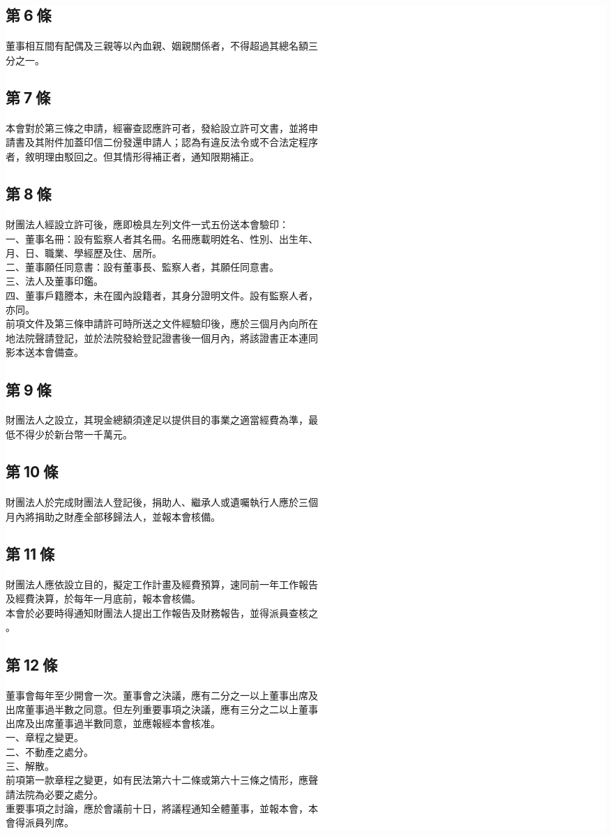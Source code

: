 第 6 條
-------
董事相互間有配偶及三親等以內血親、姻親關係者，不得超過其總名額三  
分之一。

第 7 條
-------
本會對於第三條之申請，經審查認應許可者，發給設立許可文書，並將申  
請書及其附件加蓋印信二份發還申請人；認為有違反法令或不合法定程序  
者，敘明理由駁回之。但其情形得補正者，通知限期補正。

第 8 條
-------
財團法人經設立許可後，應即檢具左列文件一式五份送本會驗印：  
一、董事名冊：設有監察人者其名冊。名冊應載明姓名、性別、出生年、  
    月、日、職業、學經歷及住、居所。  
二、董事願任同意書：設有董事長、監察人者，其願任同意書。  
三、法人及董事印鑑。  
四、董事戶籍謄本，未在國內設籍者，其身分證明文件。設有監察人者，  
    亦同。  
前項文件及第三條申請許可時所送之文件經驗印後，應於三個月內向所在  
地法院聲請登記，並於法院發給登記證書後一個月內，將該證書正本連同  
影本送本會備查。

第 9 條
-------
財團法人之設立，其現金總額須達足以提供目的事業之適當經費為準，最  
低不得少於新台幣一千萬元。

第 10 條
--------
財團法人於完成財團法人登記後，捐助人、繼承人或遺囑執行人應於三個  
月內將捐助之財產全部移歸法人，並報本會核備。

第 11 條
--------
財團法人應依設立目的，擬定工作計畫及經費預算，速同前一年工作報告  
及經費決算，於每年一月底前，報本會核備。  
本會於必要時得通知財團法人提出工作報告及財務報告，並得派員查核之  
。

第 12 條
--------
董事會每年至少開會一次。董事會之決議，應有二分之一以上董事出席及  
出席董事過半數之同意。但左列重要事項之決議，應有三分之二以上董事  
出席及出席董事過半數同意，並應報經本會核准。  
一、章程之變更。  
二、不動產之處分。  
三、解散。  
前項第一款章程之變更，如有民法第六十二條或第六十三條之情形，應聲  
請法院為必要之處分。  
重要事項之討論，應於會議前十日，將議程通知全體董事，並報本會，本  
會得派員列席。
